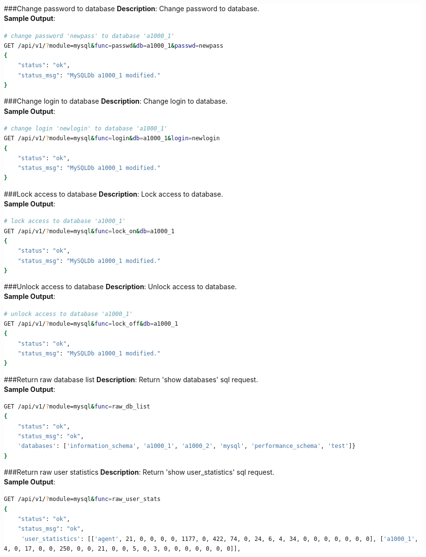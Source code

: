 ###Change password to database
__Description__: Change password to database.  
__Sample Output__:
```bash
# change password 'newpass' to database 'a1000_1'
GET /api/v1/?module=mysql&func=passwd&db=a1000_1&passwd=newpass
{
    "status": "ok",
    "status_msg": "MySQLDb a1000_1 modified."
}
```
###Change login to database
__Description__: Change login to database.  
__Sample Output__:
```bash
# change login 'newlogin' to database 'a1000_1'
GET /api/v1/?module=mysql&func=login&db=a1000_1&login=newlogin
{
    "status": "ok",
    "status_msg": "MySQLDb a1000_1 modified."
}
```
###Lock access to database
__Description__: Lock access to database.  
__Sample Output__:
```bash
# lock access to database 'a1000_1'
GET /api/v1/?module=mysql&func=lock_on&db=a1000_1
{
    "status": "ok",
    "status_msg": "MySQLDb a1000_1 modified."
}
```
###Unlock access to database
__Description__: Unlock access to database.  
__Sample Output__:
```bash
# unlock access to database 'a1000_1'
GET /api/v1/?module=mysql&func=lock_off&db=a1000_1
{
    "status": "ok",
    "status_msg": "MySQLDb a1000_1 modified."
}
```
###Return raw database list
__Description__: Return 'show databases' sql request.  
__Sample Output__:
```bash
GET /api/v1/?module=mysql&func=raw_db_list
{
    "status": "ok",
    "status_msg": "ok",
    'databases': ['information_schema', 'a1000_1', 'a1000_2', 'mysql', 'performance_schema', 'test']}
}
```
###Return raw user statistics
__Description__: Return 'show user_statistics' sql request.  
__Sample Output__:
```bash
GET /api/v1/?module=mysql&func=raw_user_stats
{
    "status": "ok",
    "status_msg": "ok",
     'user_statistics': [['agent', 21, 0, 0, 0, 0, 1177, 0, 422, 74, 0, 24, 6, 4, 34, 0, 0, 0, 0, 0, 0, 0], ['a1000_1', 4, 0, 17, 0, 0, 250, 0, 0, 21, 0, 0, 5, 0, 3, 0, 0, 0, 0, 0, 0, 0]],
```